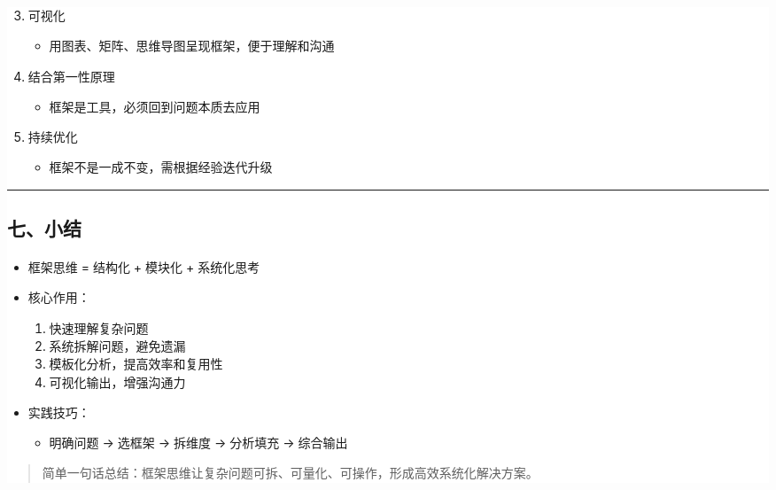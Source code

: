 3. 可视化

   * 用图表、矩阵、思维导图呈现框架，便于理解和沟通

4. 结合第一性原理

   * 框架是工具，必须回到问题本质去应用

5. 持续优化

   * 框架不是一成不变，需根据经验迭代升级

---

## 七、小结

* 框架思维 = 结构化 + 模块化 + 系统化思考
* 核心作用：

  1. 快速理解复杂问题
  2. 系统拆解问题，避免遗漏
  3. 模板化分析，提高效率和复用性
  4. 可视化输出，增强沟通力
* 实践技巧：

  * 明确问题 → 选框架 → 拆维度 → 分析填充 → 综合输出

> 简单一句话总结：框架思维让复杂问题可拆、可量化、可操作，形成高效系统化解决方案。
